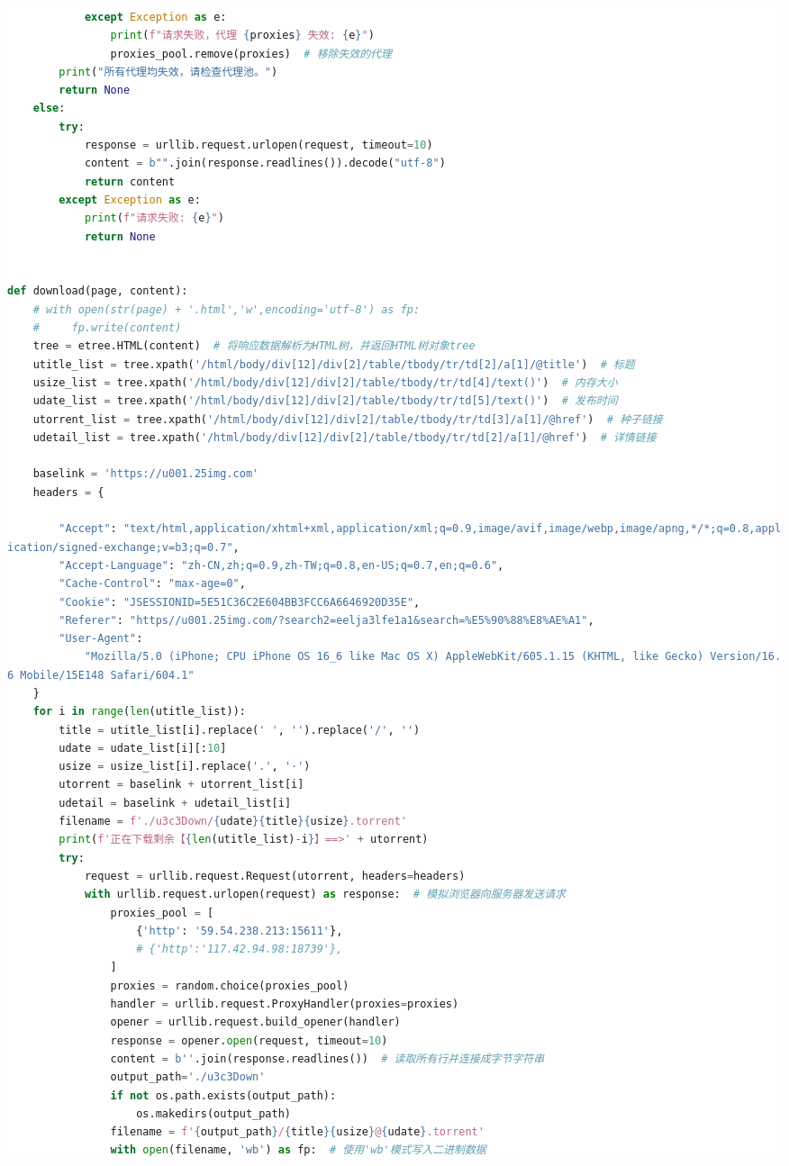 ```python
            except Exception as e:
                print(f"请求失败，代理 {proxies} 失效: {e}")
                proxies_pool.remove(proxies)  # 移除失效的代理
        print("所有代理均失效，请检查代理池。")
        return None
    else:
        try:
            response = urllib.request.urlopen(request, timeout=10)  
            content = b"".join(response.readlines()).decode("utf-8")  
            return content
        except Exception as e:
            print(f"请求失败: {e}")
            return None


def download(page, content):
    # with open(str(page) + '.html','w',encoding='utf-8') as fp:
    #     fp.write(content)
    tree = etree.HTML(content)  # 将响应数据解析为HTML树，并返回HTML树对象tree
    utitle_list = tree.xpath('/html/body/div[12]/div[2]/table/tbody/tr/td[2]/a[1]/@title')  # 标题
    usize_list = tree.xpath('/html/body/div[12]/div[2]/table/tbody/tr/td[4]/text()')  # 内存大小
    udate_list = tree.xpath('/html/body/div[12]/div[2]/table/tbody/tr/td[5]/text()')  # 发布时间
    utorrent_list = tree.xpath('/html/body/div[12]/div[2]/table/tbody/tr/td[3]/a[1]/@href')  # 种子链接
    udetail_list = tree.xpath('/html/body/div[12]/div[2]/table/tbody/tr/td[2]/a[1]/@href')  # 详情链接

    baselink = 'https://u001.25img.com'
    headers = {

        "Accept": "text/html,application/xhtml+xml,application/xml;q=0.9,image/avif,image/webp,image/apng,*/*;q=0.8,application/signed-exchange;v=b3;q=0.7",
        "Accept-Language": "zh-CN,zh;q=0.9,zh-TW;q=0.8,en-US;q=0.7,en;q=0.6",
        "Cache-Control": "max-age=0",
        "Cookie": "JSESSIONID=5E51C36C2E604BB3FCC6A6646920D35E",
        "Referer": "https//u001.25img.com/?search2=eelja3lfe1a1&search=%E5%90%88%E8%AE%A1",
        "User-Agent":
            "Mozilla/5.0 (iPhone; CPU iPhone OS 16_6 like Mac OS X) AppleWebKit/605.1.15 (KHTML, like Gecko) Version/16.6 Mobile/15E148 Safari/604.1"
    }
    for i in range(len(utitle_list)):
        title = utitle_list[i].replace(' ', '').replace('/', '')
        udate = udate_list[i][:10]
        usize = usize_list[i].replace('.', '·')
        utorrent = baselink + utorrent_list[i]
        udetail = baselink + udetail_list[i]
        filename = f'./u3c3Down/{udate}{title}{usize}.torrent'
        print(f'正在下载剩余【{len(utitle_list)-i}】==>' + utorrent)
        try:
            request = urllib.request.Request(utorrent, headers=headers)
            with urllib.request.urlopen(request) as response:  # 模拟浏览器向服务器发送请求
                proxies_pool = [
                    {'http': '59.54.238.213:15611'},
                    # {'http':'117.42.94.98:18739'},
                ]
                proxies = random.choice(proxies_pool)
                handler = urllib.request.ProxyHandler(proxies=proxies)
                opener = urllib.request.build_opener(handler)
                response = opener.open(request, timeout=10)
                content = b''.join(response.readlines())  # 读取所有行并连接成字节字符串
                output_path='./u3c3Down'
                if not os.path.exists(output_path):
                    os.makedirs(output_path)
                filename = f'{output_path}/{title}{usize}@{udate}.torrent'
                with open(filename, 'wb') as fp:  # 使用'wb'模式写入二进制数据
```